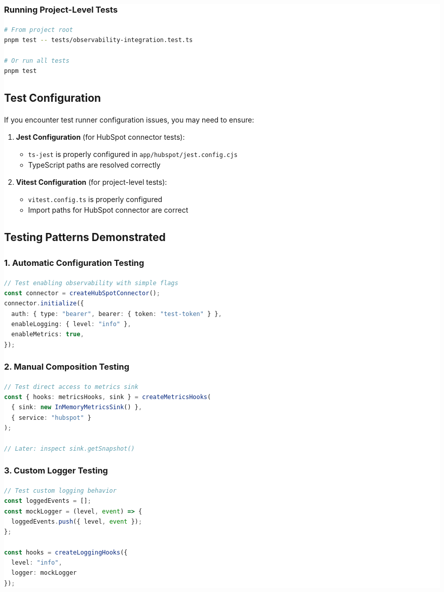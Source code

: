 ### Running Project-Level Tests

```bash
# From project root
pnpm test -- tests/observability-integration.test.ts

# Or run all tests
pnpm test
```

## Test Configuration

If you encounter test runner configuration issues, you may need to ensure:

1. **Jest Configuration** (for HubSpot connector tests):
   - `ts-jest` is properly configured in `app/hubspot/jest.config.cjs`
   - TypeScript paths are resolved correctly

2. **Vitest Configuration** (for project-level tests):
   - `vitest.config.ts` is properly configured
   - Import paths for HubSpot connector are correct

## Testing Patterns Demonstrated

### 1. Automatic Configuration Testing
```typescript
// Test enabling observability with simple flags
const connector = createHubSpotConnector();
connector.initialize({
  auth: { type: "bearer", bearer: { token: "test-token" } },
  enableLogging: { level: "info" },
  enableMetrics: true,
});
```

### 2. Manual Composition Testing
```typescript
// Test direct access to metrics sink
const { hooks: metricsHooks, sink } = createMetricsHooks(
  { sink: new InMemoryMetricsSink() },
  { service: "hubspot" }
);

// Later: inspect sink.getSnapshot()
```

### 3. Custom Logger Testing
```typescript
// Test custom logging behavior
const loggedEvents = [];
const mockLogger = (level, event) => {
  loggedEvents.push({ level, event });
};

const hooks = createLoggingHooks({ 
  level: "info", 
  logger: mockLogger 
});
```
